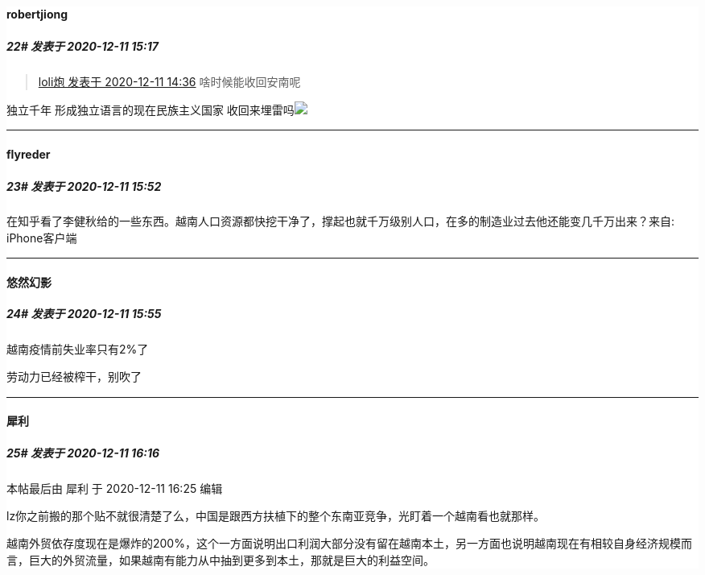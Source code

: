 ####  robertjiong  
##### 22#       发表于 2020-12-11 15:17



<blockquote><a href="httphttps://bbs.saraba1st.com/2b/forum.php?mod=redirect&amp;goto=findpost&amp;pid=49684842&amp;ptid=1976925" target="_blank">loli炮 发表于 2020-12-11 14:36</a>
啥时候能收回安南呢</blockquote>
独立千年 形成独立语言的现在民族主义国家 收回来埋雷吗<img src="https://static.saraba1st.com/image/smiley/face2017/016.png" referrerpolicy="no-referrer">







*****

####  flyreder  
##### 23#       发表于 2020-12-11 15:52




在知乎看了李健秋给的一些东西。越南人口资源都快挖干净了，撑起也就千万级别人口，在多的制造业过去他还能变几千万出来？来自: iPhone客户端







*****

####  悠然幻影  
##### 24#       发表于 2020-12-11 15:55




越南疫情前失业率只有2%了


劳动力已经被榨干，别吹了







*****

####  犀利  
##### 25#       发表于 2020-12-11 16:16



 本帖最后由 犀利 于 2020-12-11 16:25 编辑 

lz你之前搬的那个贴不就很清楚了么，中国是跟西方扶植下的整个东南亚竞争，光盯着一个越南看也就那样。


越南外贸依存度现在是爆炸的200%，这个一方面说明出口利润大部分没有留在越南本土，另一方面也说明越南现在有相较自身经济规模而言，巨大的外贸流量，如果越南有能力从中抽到更多到本土，那就是巨大的利益空间。

